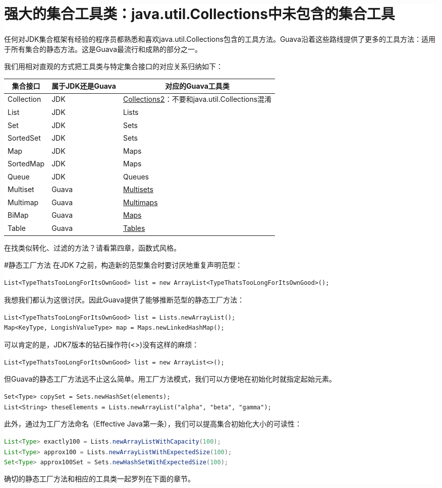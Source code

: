 强大的集合工具类：java.util.Collections中未包含的集合工具
====

任何对JDK集合框架有经验的程序员都熟悉和喜欢java.util.Collections包含的工具方法。Guava沿着这些路线提供了更多的工具方法：适用于所有集合的静态方法。这是Guava最流行和成熟的部分之一。

我们用相对直观的方式把工具类与特定集合接口的对应关系归纳如下：

集合接口             | 属于JDK还是Guava    | 对应的Guava工具类
----                | ---                | ---
Collection          | JDK	             | [Collections2](http://docs.guava-libraries.googlecode.com/git-history/release/javadoc/com/google/common/collect/Collections2.html)：不要和java.util.Collections混淆
List	            | JDK	             | Lists
Set	                | JDK	             | Sets
SortedSet	        | JDK	             | Sets
Map	                | JDK	             | Maps
SortedMap	        | JDK	             | Maps
Queue	            | JDK	             | Queues
Multiset	        | Guava	             | [Multisets](http://docs.guava-libraries.googlecode.com/git-history/release/javadoc/com/google/common/collect/Multisets.html)
Multimap	        | Guava	             | [Multimaps](http://docs.guava-libraries.googlecode.com/git-history/release/javadoc/com/google/common/collect/Multimaps.html)
BiMap	            | Guava              | [Maps](http://docs.guava-libraries.googlecode.com/git-history/release/javadoc/com/google/common/collect/Maps.html)
Table	            | Guava	             | [Tables](http://docs.guava-libraries.googlecode.com/git-history/release/javadoc/com/google/common/collect/Tables.html)


在找类似转化、过滤的方法？请看第四章，函数式风格。

#静态工厂方法
在JDK 7之前，构造新的范型集合时要讨厌地重复声明范型：

    List<TypeThatsTooLongForItsOwnGood> list = new ArrayList<TypeThatsTooLongForItsOwnGood>();

我想我们都认为这很讨厌。因此Guava提供了能够推断范型的静态工厂方法：

    List<TypeThatsTooLongForItsOwnGood> list = Lists.newArrayList();
    Map<KeyType, LongishValueType> map = Maps.newLinkedHashMap();

可以肯定的是，JDK7版本的钻石操作符(<>)没有这样的麻烦：


    List<TypeThatsTooLongForItsOwnGood> list = new ArrayList<>();

但Guava的静态工厂方法远不止这么简单。用工厂方法模式，我们可以方便地在初始化时就指定起始元素。

    Set<Type> copySet = Sets.newHashSet(elements);
    List<String> theseElements = Lists.newArrayList("alpha", "beta", "gamma");

此外，通过为工厂方法命名（Effective Java第一条），我们可以提高集合初始化大小的可读性：

```java
List<Type> exactly100 = Lists.newArrayListWithCapacity(100);
List<Type> approx100 = Lists.newArrayListWithExpectedSize(100);
Set<Type> approx100Set = Sets.newHashSetWithExpectedSize(100);
```

确切的静态工厂方法和相应的工具类一起罗列在下面的章节。
